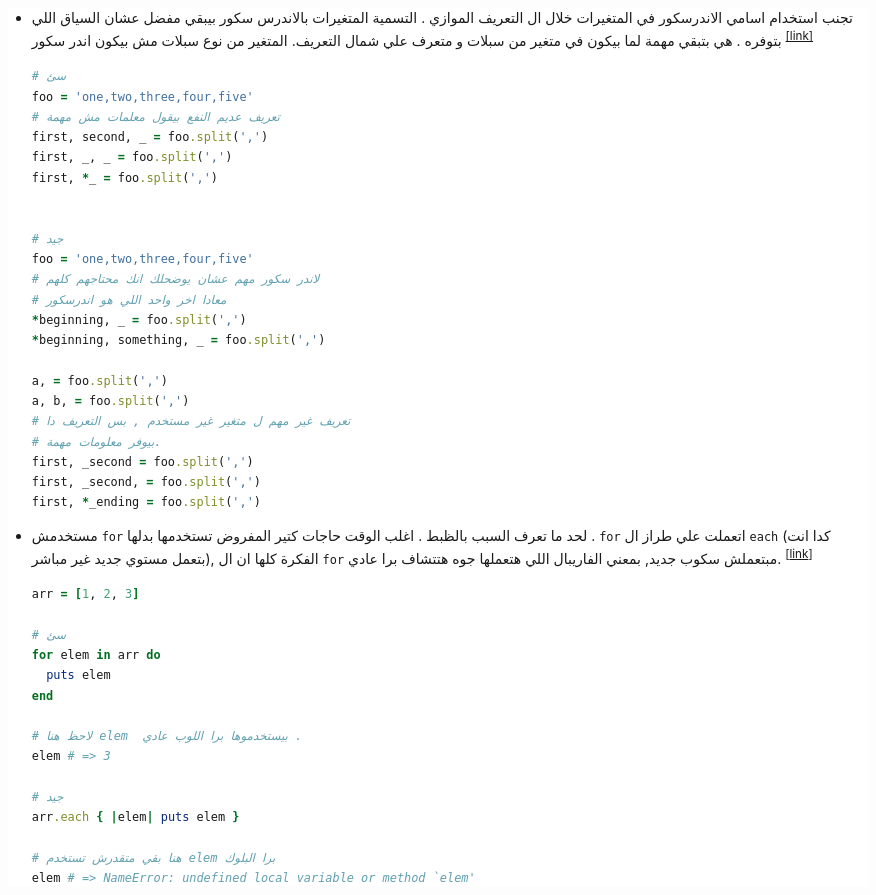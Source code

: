 * <a name="trailing-underscore-variables"></a>
   تجنب استخدام اسامي  الاندرسكور في المتغيرات خلال ال التعريف الموازي .
  التسمية المتغيرات بالاندرس سكور بيبقي مفضل عشان السياق اللي بتوفره .
 هي بتبقي مهمة لما بيكون في متغير من سبلات و متعرف علي شمال التعريف.
 المتغير من نوع سبلات مش بيكون اندر سكور
<sup>[[link]](#trailing-underscore-variables)</sup>

  ```ruby
  # سئ
  foo = 'one,two,three,four,five'
  # تعريف عديم النفع بيقول معلمات مش مهمة
  first, second, _ = foo.split(',')
  first, _, _ = foo.split(',')
  first, *_ = foo.split(',')


  # جيد
  foo = 'one,two,three,four,five'
  # لاندر سكور مهم عشان يوضحلك انك محتاجهم كلهم
  # معادا اخر واحد اللي هو اندرسكور
  *beginning, _ = foo.split(',')
  *beginning, something, _ = foo.split(',')

  a, = foo.split(',')
  a, b, = foo.split(',')
  # تعريف غير مهم ل متغير غير مستخدم , بس التعريف دا
  # بيوفر معلومات مهمة.
  first, _second = foo.split(',')
  first, _second, = foo.split(',')
  first, *_ending = foo.split(',')
  ```

* <a name="no-for-loops"></a>
   مستخدمش `for` لحد ما تعرف السبب بالظبط .
  اغلب الوقت حاجات كتير المفروض تستخدمها بدلها .
 `for` اتعملت علي طراز ال `each`
  (كدا انت بتعمل مستوي جديد غير مباشر), الفكرة كلها ان ال `for`
  مبتعملش سكوب جديد, بمعني الفاريبال اللي هتعملها جوه هتتشاف برا عادي.
<sup>[[link](#no-for-loops)]</sup>

  ```ruby
  arr = [1, 2, 3]

  # سئ
  for elem in arr do
    puts elem
  end

  # لاحظ هنا elem  بيستخدموها برا اللوب عادي .
  elem # => 3

  # جيد
  arr.each { |elem| puts elem }

  # هنا بقي متقدرش تستخدم elem برا البلوك
  elem # => NameError: undefined local variable or method `elem'
  ```
